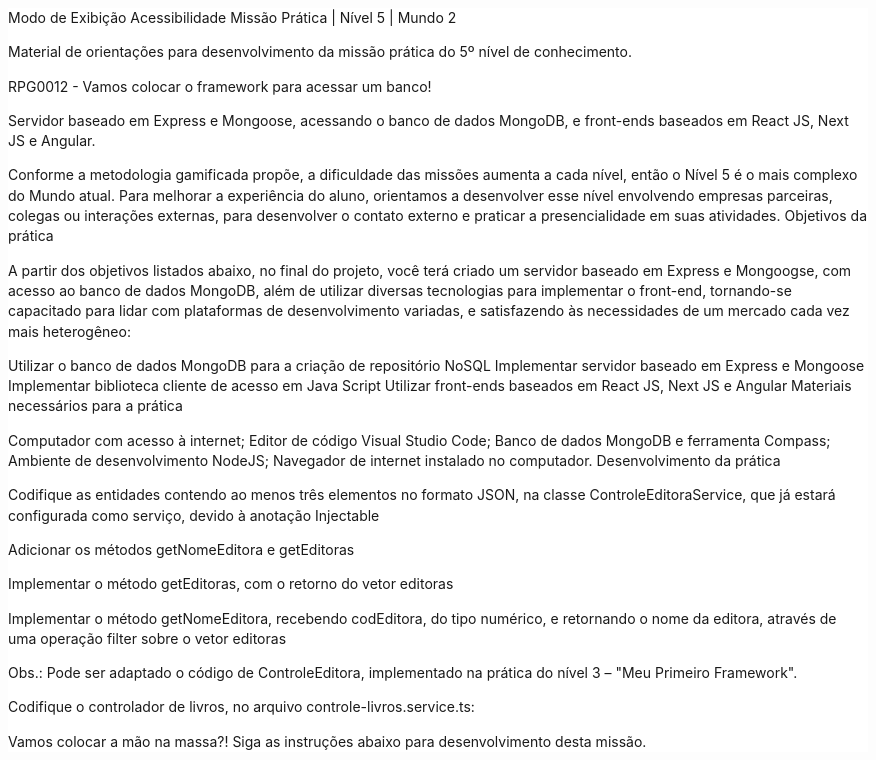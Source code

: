 Modo de Exibição Acessibilidade
Missão Prática | Nível 5 |
Mundo 2

Material de orientações para desenvolvimento da missão
prática do 5º nível de conhecimento.

RPG0012 - Vamos colocar o framework para acessar um banco!

Servidor baseado em Express e Mongoose, acessando o banco de dados
MongoDB, e front-ends baseados em React JS, Next JS e Angular.

Conforme a metodologia gamificada propõe, a dificuldade das missões
aumenta a cada nível, então o Nível 5 é o mais complexo do Mundo atual.
Para melhorar a experiência do aluno, orientamos a desenvolver esse nível
envolvendo empresas parceiras, colegas ou interações externas, para
desenvolver o contato externo e praticar a presencialidade em suas atividades.
Objetivos da prática

A partir dos objetivos listados abaixo, no final do projeto, você terá criado um
servidor baseado em Express e Mongoogse, com acesso ao banco de dados
MongoDB, além de utilizar diversas tecnologias para implementar o front-end,
tornando-se capacitado para lidar com plataformas de desenvolvimento
variadas, e satisfazendo às necessidades de um mercado cada vez mais
heterogêneo:

Utilizar o banco de dados MongoDB para a criação de repositório NoSQL
Implementar servidor baseado em Express e Mongoose
Implementar biblioteca cliente de acesso em Java Script
Utilizar front-ends baseados em React JS, Next JS e Angular
Materiais necessários para a prática

Computador com acesso à internet;
Editor de código Visual Studio Code;
Banco de dados MongoDB e ferramenta Compass;
Ambiente de desenvolvimento NodeJS;
Navegador de internet instalado no computador.
Desenvolvimento da prática

Codifique as entidades  contendo ao menos três elementos no formato JSON, na
classe ControleEditoraService, que já estará configurada como serviço, devido à
anotação Injectable

Adicionar os métodos getNomeEditora e getEditoras

Implementar o método getEditoras, com o retorno do vetor editoras

Implementar o método getNomeEditora, recebendo codEditora, do tipo numérico,
e retornando o nome da editora, através de uma operação filter sobre o vetor
editoras

Obs.: Pode ser adaptado o código de ControleEditora, implementado na prática
do nível 3 – "Meu Primeiro Framework".

Codifique o controlador de livros, no arquivo controle-livros.service.ts:

Vamos colocar a mão na massa?! Siga as instruções abaixo para
desenvolvimento desta missão.
